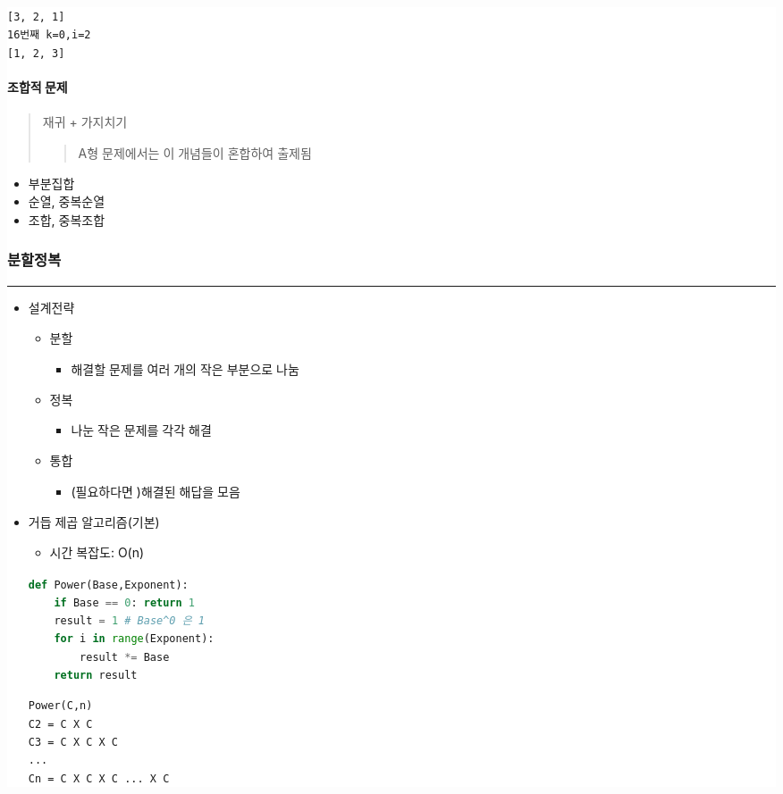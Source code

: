   ```
  [3, 2, 1]
  16번째 k=0,i=2
  [1, 2, 3]
  ```

  

#### 조합적 문제

> 재귀 + 가지치기
>
> > A형 문제에서는 이 개념들이 혼합하여 출제됨

* 부분집합
* 순열, 중복순열
* 조합, 중복조합





### 분할정복

---

* 설계전략

  * 분할

    * 해결할 문제를 여러 개의 작은 부분으로 나눔

  * 정복

    * 나눈 작은 문제를 각각 해결

  * 통합

    * (필요하다면 )해결된 해답을 모음

    

* 거듭 제곱 알고리즘(기본)

  * 시간 복잡도: O(n)

  ```python
  def Power(Base,Exponent):
      if Base == 0: return 1
      result = 1 # Base^0 은 1
      for i in range(Exponent):
          result *= Base
      return result
  ```

  ```
  Power(C,n)
  C2 = C X C
  C3 = C X C X C
  ...
  Cn = C X C X C ... X C
  ```
